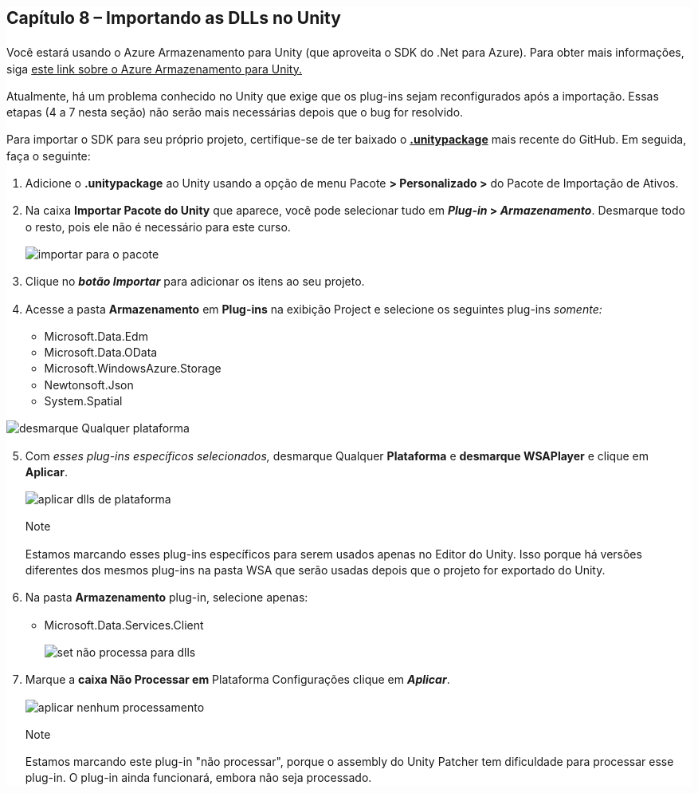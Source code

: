 ## <a name="chapter-8---importing-the-dlls-in-unity"></a>Capítulo 8 – Importando as DLLs no Unity

Você estará usando o Azure Armazenamento para Unity (que aproveita o SDK do .Net para Azure). Para obter mais informações, siga [este link sobre o Azure Armazenamento para Unity.](/sandbox/gamedev/unity/azure-storage-unity)

Atualmente, há um problema conhecido no Unity que exige que os plug-ins sejam reconfigurados após a importação. Essas etapas (4 a 7 nesta seção) não serão mais necessárias depois que o bug for resolvido.

Para importar o SDK para seu próprio projeto, certifique-se de ter baixado o [**.unitypackage**](https://aka.ms/azstorage-unitysdk) mais recente do GitHub. Em seguida, faça o seguinte:

1.  Adicione o **.unitypackage** ao Unity usando a opção de menu Pacote **\> Personalizado \>** do Pacote de Importação de Ativos.

2.  Na caixa **Importar Pacote do Unity** que aparece, você pode selecionar tudo em **_Plug-in_ \> *Armazenamento***.  Desmarque todo o resto, pois ele não é necessário para este curso.

    ![importar para o pacote](images/AzureLabs-Lab8-61.png)

3.  Clique no ***botão Importar*** para adicionar os itens ao seu projeto.

4.  Acesse a pasta **Armazenamento** em **Plug-ins** na exibição Project e selecione os seguintes plug-ins *somente:*

    -   Microsoft.Data.Edm
    -   Microsoft.Data.OData
    -   Microsoft.WindowsAzure.Storage
    -   Newtonsoft.Json
    -   System.Spatial

![desmarque Qualquer plataforma](images/AzureLabs-Lab8-62.png)

5.  Com *esses plug-ins específicos selecionados,* desmarque Qualquer  **Plataforma** e **desmarque WSAPlayer** e clique em **Aplicar**. 

    ![aplicar dlls de plataforma](images/AzureLabs-Lab8-63.png)

    > [!NOTE] 
    > Estamos marcando esses plug-ins específicos para serem usados apenas no Editor do Unity. Isso porque há versões diferentes dos mesmos plug-ins na pasta WSA que serão usadas depois que o projeto for exportado do Unity.

6.  Na pasta **Armazenamento** plug-in, selecione apenas:

    -   Microsoft.Data.Services.Client

        ![set não processa para dlls](images/AzureLabs-Lab8-64.png)

7.  Marque a **caixa Não Processar em** Plataforma Configurações clique em **_Aplicar_**. 

    ![aplicar nenhum processamento](images/AzureLabs-Lab8-65.png)

    > [!NOTE] 
    > Estamos marcando este plug-in "não processar", porque o assembly do Unity Patcher tem dificuldade para processar esse plug-in. O plug-in ainda funcionará, embora não seja processado.
